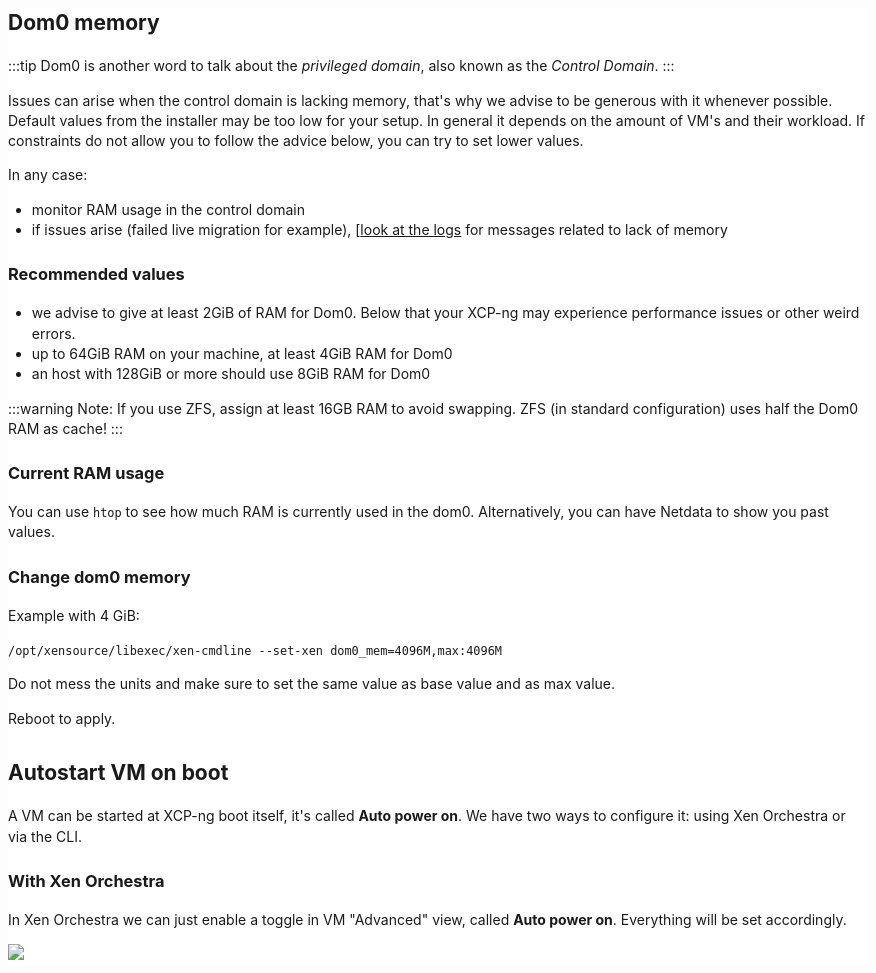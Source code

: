 ## Dom0 memory

:::tip
Dom0 is another word to talk about the *privileged domain*, also known as the *Control Domain*.
:::

Issues can arise when the control domain is lacking memory, that's why we advise to be generous with it whenever possible. Default values from the installer may be too low for your setup. In general it depends on the amount of VM's and their workload. If constraints do not allow you to follow the advice below, you can try to set lower values.

In any case:
* monitor RAM usage in the control domain
* if issues arise (failed live migration for example), [[look at the logs](troubleshooting.md#log-files) for messages related to lack of memory

### Recommended values

* we advise to give at least 2GiB of RAM for Dom0. Below that your XCP-ng may experience performance issues or other weird errors.
* up to 64GiB RAM on your machine, at least 4GiB RAM for Dom0
* an host with 128GiB or more should use 8GiB RAM for Dom0

:::warning
Note: If you use ZFS, assign at least 16GB RAM to avoid swapping. ZFS (in standard configuration) uses half the Dom0 RAM as cache!
:::

### Current RAM usage

You can use `htop` to see how much RAM is currently used in the dom0. Alternatively, you can have Netdata to show you past values.

### Change dom0 memory

Example with 4 GiB:

`/opt/xensource/libexec/xen-cmdline --set-xen dom0_mem=4096M,max:4096M`

Do not mess the units and make sure to set the same value as base value and as max value.

Reboot to apply.

## Autostart VM on boot

A VM can be started at XCP-ng boot itself, it's called **Auto power on**. We have two ways to configure it: using Xen Orchestra or via the CLI.

### With Xen Orchestra

In Xen Orchestra we can just enable a toggle in VM "Advanced" view, called **Auto power on**. Everything will be set accordingly.

![](../assets/img/autopoweron1.png)
